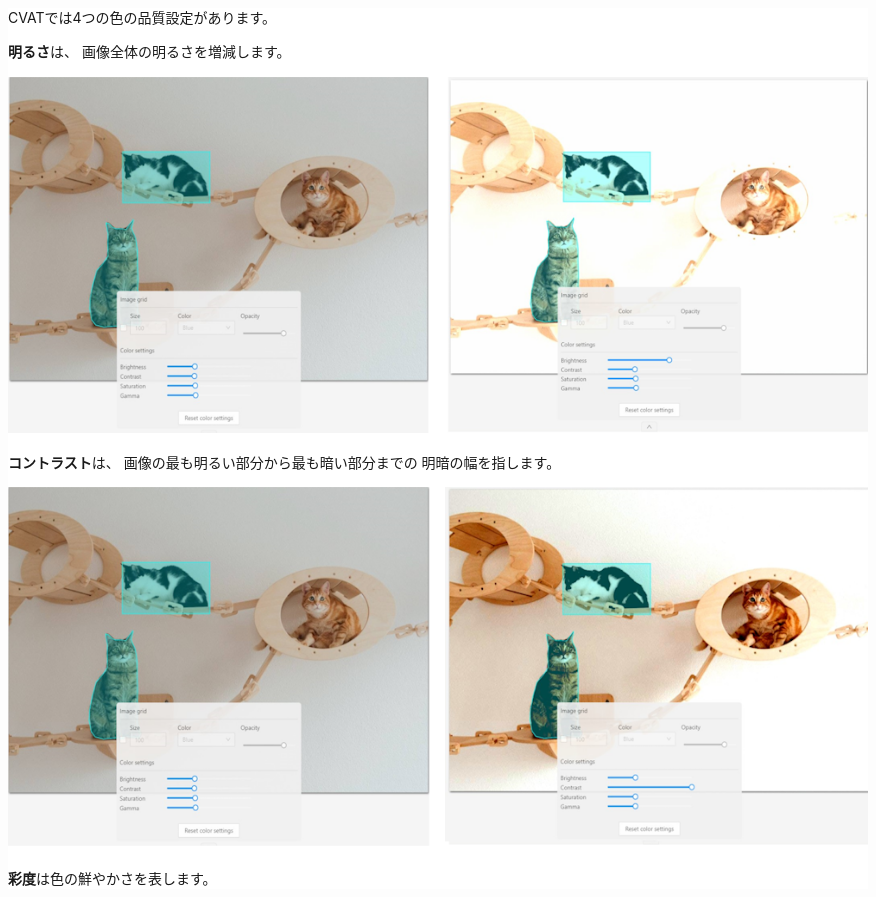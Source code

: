 CVATでは4つの色の品質設定があります。

**明るさ**は、
画像全体の明るさを増減します。

![画像の明るさ](/images/image-settings-brightness.png)

**コントラスト**は、
画像の最も明るい部分から最も暗い部分までの
明暗の幅を指します。

![画像のコントラスト](/images/image-settings-contrast.png)

**彩度**は色の鮮やかさを表します。
